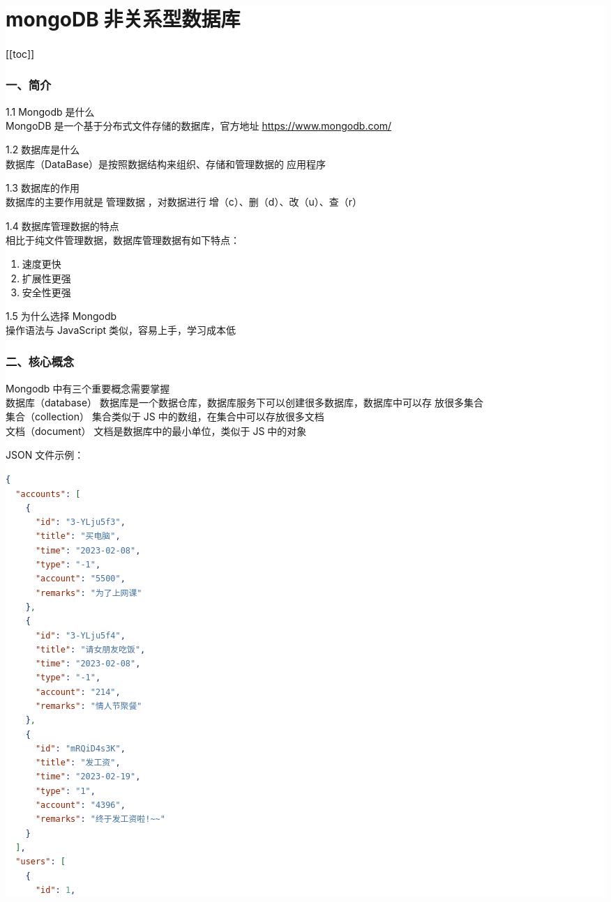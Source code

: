 # mongoDB 非关系型数据库

[[toc]]

### 一、简介

1.1 Mongodb 是什么<br/>
MongoDB 是一个基于分布式文件存储的数据库，官方地址 https://www.mongodb.com/<br/>

1.2 数据库是什么<br/>
数据库（DataBase）是按照数据结构来组织、存储和管理数据的 应用程序<br/>

1.3 数据库的作用<br/>
数据库的主要作用就是 管理数据 ，对数据进行 增（c）、删（d）、改（u）、查（r）<br/>

1.4 数据库管理数据的特点<br/>
相比于纯文件管理数据，数据库管理数据有如下特点：<br/>

1. 速度更快
2. 扩展性更强
3. 安全性更强

1.5 为什么选择 Mongodb<br/>
操作语法与 JavaScript 类似，容易上手，学习成本低<br/>

### 二、核心概念

Mongodb 中有三个重要概念需要掌握<br/>
数据库（database） 数据库是一个数据仓库，数据库服务下可以创建很多数据库，数据库中可以存
放很多集合<br/>
集合（collection） 集合类似于 JS 中的数组，在集合中可以存放很多文档<br/>
文档（document） 文档是数据库中的最小单位，类似于 JS 中的对象<br/>

JSON 文件示例：

```json
{
  "accounts": [
    {
      "id": "3-YLju5f3",
      "title": "买电脑",
      "time": "2023-02-08",
      "type": "-1",
      "account": "5500",
      "remarks": "为了上网课"
    },
    {
      "id": "3-YLju5f4",
      "title": "请女朋友吃饭",
      "time": "2023-02-08",
      "type": "-1",
      "account": "214",
      "remarks": "情人节聚餐"
    },
    {
      "id": "mRQiD4s3K",
      "title": "发工资",
      "time": "2023-02-19",
      "type": "1",
      "account": "4396",
      "remarks": "终于发工资啦!~~"
    }
  ],
  "users": [
    {
      "id": 1,
```